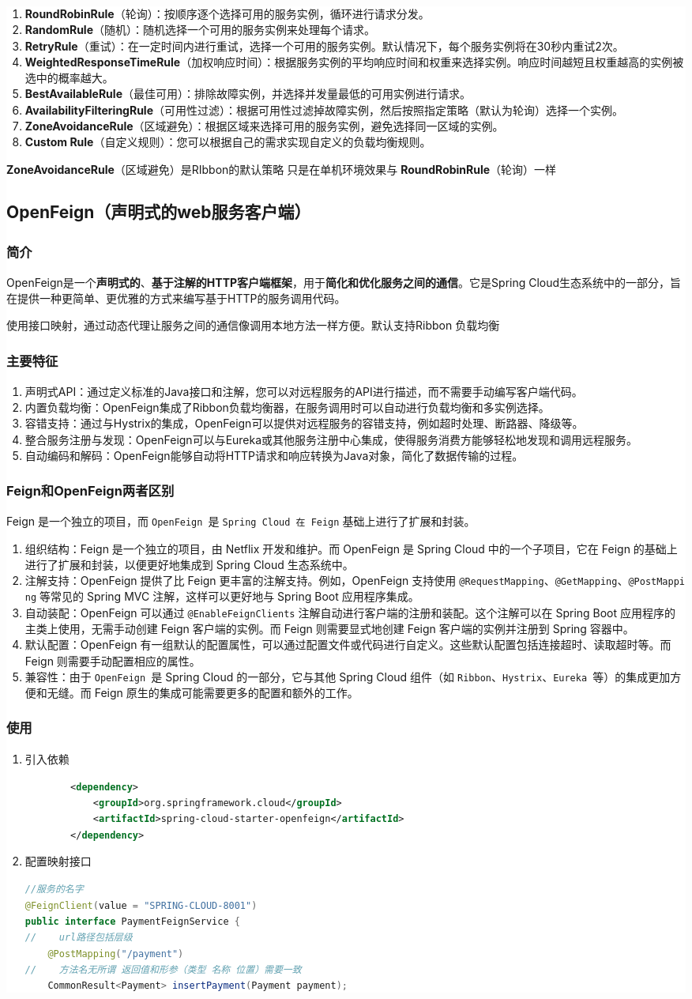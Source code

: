 1.  **RoundRobinRule**（轮询）：按顺序逐个选择可用的服务实例，循环进行请求分发。
2.  **RandomRule**（随机）：随机选择一个可用的服务实例来处理每个请求。
3.  **RetryRule**（重试）：在一定时间内进行重试，选择一个可用的服务实例。默认情况下，每个服务实例将在30秒内重试2次。
4.  **WeightedResponseTimeRule**（加权响应时间）：根据服务实例的平均响应时间和权重来选择实例。响应时间越短且权重越高的实例被选中的概率越大。
5.  **BestAvailableRule**（最佳可用）：排除故障实例，并选择并发量最低的可用实例进行请求。
6.  **AvailabilityFilteringRule**（可用性过滤）：根据可用性过滤掉故障实例，然后按照指定策略（默认为轮询）选择一个实例。
7.  **ZoneAvoidanceRule**（区域避免）：根据区域来选择可用的服务实例，避免选择同一区域的实例。
8.  **Custom Rule**（自定义规则）：您可以根据自己的需求实现自定义的负载均衡规则。

**ZoneAvoidanceRule**（区域避免）是RIbbon的默认策略 只是在单机环境效果与 **RoundRobinRule**（轮询）一样

## OpenFeign（声明式的web服务客户端）

### 简介

OpenFeign是一个**声明式的**、**基于注解的HTTP客户端框架**，用于**简化和优化服务之间的通信**。它是Spring Cloud生态系统中的一部分，旨在提供一种更简单、更优雅的方式来编写基于HTTP的服务调用代码。

使用接口映射，通过动态代理让服务之间的通信像调用本地方法一样方便。默认支持Ribbon 负载均衡

### 主要特征

1.  声明式API：通过定义标准的Java接口和注解，您可以对远程服务的API进行描述，而不需要手动编写客户端代码。
2.  内置负载均衡：OpenFeign集成了Ribbon负载均衡器，在服务调用时可以自动进行负载均衡和多实例选择。
3.  容错支持：通过与Hystrix的集成，OpenFeign可以提供对远程服务的容错支持，例如超时处理、断路器、降级等。
4.  整合服务注册与发现：OpenFeign可以与Eureka或其他服务注册中心集成，使得服务消费方能够轻松地发现和调用远程服务。
5.  自动编码和解码：OpenFeign能够自动将HTTP请求和响应转换为Java对象，简化了数据传输的过程。

### Feign和OpenFeign两者区别

Feign 是一个独立的项目，而 `OpenFeign `是 `Spring Cloud 在 Feign` 基础上进行了扩展和封装。

1.  组织结构：Feign 是一个独立的项目，由 Netflix 开发和维护。而 OpenFeign 是 Spring Cloud 中的一个子项目，它在 Feign 的基础上进行了扩展和封装，以便更好地集成到 Spring Cloud 生态系统中。
2.  注解支持：OpenFeign 提供了比 Feign 更丰富的注解支持。例如，OpenFeign 支持使用 `@RequestMapping`、`@GetMapping`、`@PostMapping` 等常见的 Spring MVC 注解，这样可以更好地与 Spring Boot 应用程序集成。
3.  自动装配：OpenFeign 可以通过 `@EnableFeignClients` 注解自动进行客户端的注册和装配。这个注解可以在 Spring Boot 应用程序的主类上使用，无需手动创建 Feign 客户端的实例。而 Feign 则需要显式地创建 Feign 客户端的实例并注册到 Spring 容器中。
4.  默认配置：OpenFeign 有一组默认的配置属性，可以通过配置文件或代码进行自定义。这些默认配置包括连接超时、读取超时等。而 Feign 则需要手动配置相应的属性。
5.  兼容性：由于 `OpenFeign `是 Spring Cloud 的一部分，它与其他 Spring Cloud 组件（如 `Ribbon`、`Hystrix`、`Eureka `等）的集成更加方便和无缝。而 Feign 原生的集成可能需要更多的配置和额外的工作。

### 使用

1.  引入依赖
    ```xml
            <dependency>
                <groupId>org.springframework.cloud</groupId>
                <artifactId>spring-cloud-starter-openfeign</artifactId>
            </dependency>
    ```
2.  配置映射接口
    ```java
    //服务的名字
    @FeignClient(value = "SPRING-CLOUD-8001")
    public interface PaymentFeignService {
    //    url路径包括层级
        @PostMapping("/payment")
    //    方法名无所谓 返回值和形参（类型 名称 位置）需要一致
        CommonResult<Payment> insertPayment(Payment payment);
